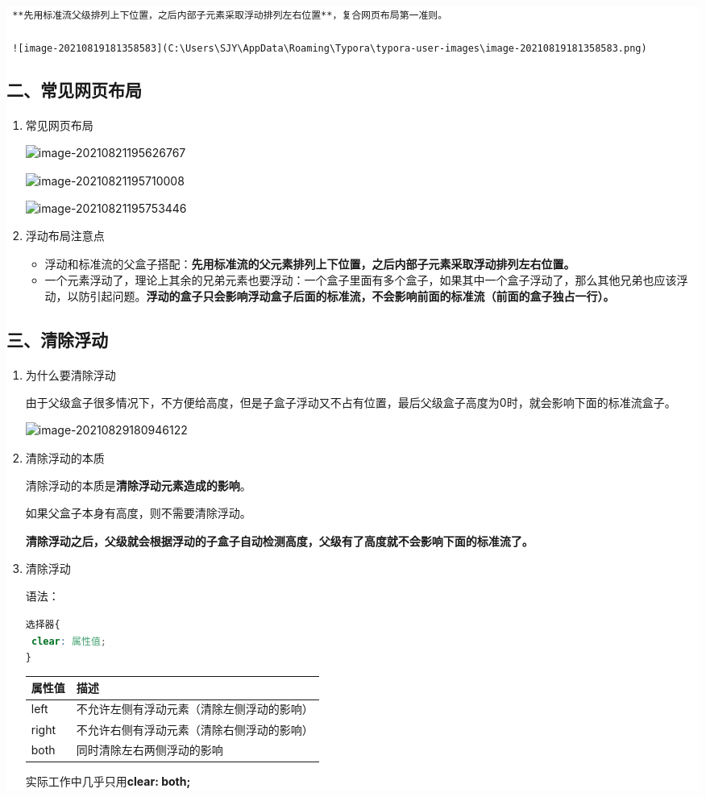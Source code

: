      **先用标准流父级排列上下位置，之后内部子元素采取浮动排列左右位置**，复合网页布局第一准则。

     ![image-20210819181358583](C:\Users\SJY\AppData\Roaming\Typora\typora-user-images\image-20210819181358583.png)



## 二、常见网页布局

1. 常见网页布局

   ![image-20210821195626767](C:\Users\SJY\AppData\Roaming\Typora\typora-user-images\image-20210821195626767.png)

   ![image-20210821195710008](C:\Users\SJY\AppData\Roaming\Typora\typora-user-images\image-20210821195710008.png)

   ![image-20210821195753446](C:\Users\SJY\AppData\Roaming\Typora\typora-user-images\image-20210821195753446.png)

2. 浮动布局注意点

   - 浮动和标准流的父盒子搭配：**先用标准流的父元素排列上下位置，之后内部子元素采取浮动排列左右位置。**
   - 一个元素浮动了，理论上其余的兄弟元素也要浮动：一个盒子里面有多个盒子，如果其中一个盒子浮动了，那么其他兄弟也应该浮动，以防引起问题。**浮动的盒子只会影响浮动盒子后面的标准流，不会影响前面的标准流（前面的盒子独占一行）。**

## 三、清除浮动

1. 为什么要清除浮动

   由于父级盒子很多情况下，不方便给高度，但是子盒子浮动又不占有位置，最后父级盒子高度为0时，就会影响下面的标准流盒子。

   ![image-20210829180946122](C:\Users\SJY\AppData\Roaming\Typora\typora-user-images\image-20210829180946122.png)

2. 清除浮动的本质

   清除浮动的本质是**清除浮动元素造成的影响**。

   如果父盒子本身有高度，则不需要清除浮动。

   **清除浮动之后，父级就会根据浮动的子盒子自动检测高度，父级有了高度就不会影响下面的标准流了。**

3. 清除浮动

   语法：

   ```css
   选择器{
   	clear: 属性值;
   }
   ```

   | 属性值 | 描述                                       |
   | ------ | ------------------------------------------ |
   | left   | 不允许左侧有浮动元素（清除左侧浮动的影响） |
   | right  | 不允许右侧有浮动元素（清除右侧浮动的影响） |
   | both   | 同时清除左右两侧浮动的影响                 |

   实际工作中几乎只用**clear: both;**
